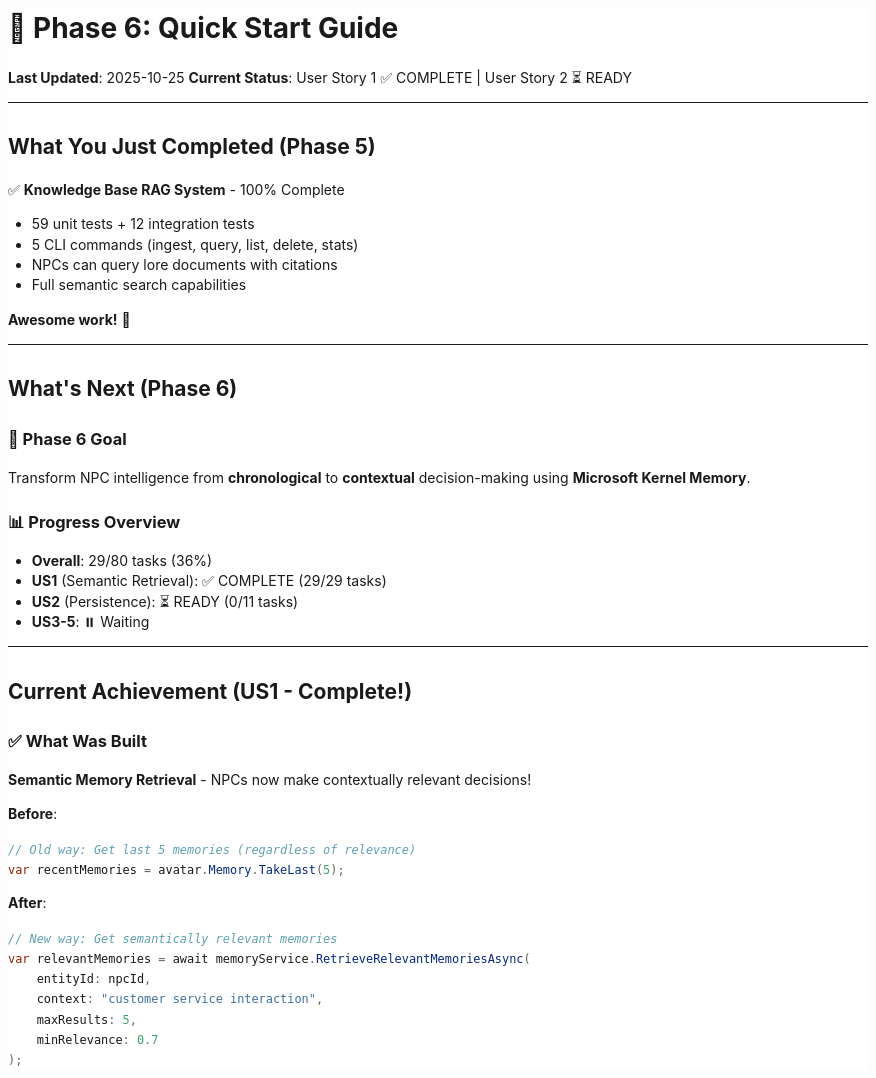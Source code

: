 # 🚀 Phase 6: Quick Start Guide

**Last Updated**: 2025-10-25
**Current Status**: User Story 1 ✅ COMPLETE | User Story 2 ⏳ READY

---

## What You Just Completed (Phase 5)

✅ **Knowledge Base RAG System** - 100% Complete

- 59 unit tests + 12 integration tests
- 5 CLI commands (ingest, query, list, delete, stats)
- NPCs can query lore documents with citations
- Full semantic search capabilities

**Awesome work!** 🎉

---

## What's Next (Phase 6)

### 🎯 Phase 6 Goal

Transform NPC intelligence from **chronological** to **contextual** decision-making using **Microsoft Kernel Memory**.

### 📊 Progress Overview

- **Overall**: 29/80 tasks (36%)
- **US1** (Semantic Retrieval): ✅ COMPLETE (29/29 tasks)
- **US2** (Persistence): ⏳ READY (0/11 tasks)
- **US3-5**: ⏸️ Waiting

---

## Current Achievement (US1 - Complete!)

### ✅ What Was Built

**Semantic Memory Retrieval** - NPCs now make contextually relevant decisions!

**Before**:

```csharp
// Old way: Get last 5 memories (regardless of relevance)
var recentMemories = avatar.Memory.TakeLast(5);
```

**After**:

```csharp
// New way: Get semantically relevant memories
var relevantMemories = await memoryService.RetrieveRelevantMemoriesAsync(
    entityId: npcId,
    context: "customer service interaction",
    maxResults: 5,
    minRelevance: 0.7
);
```
